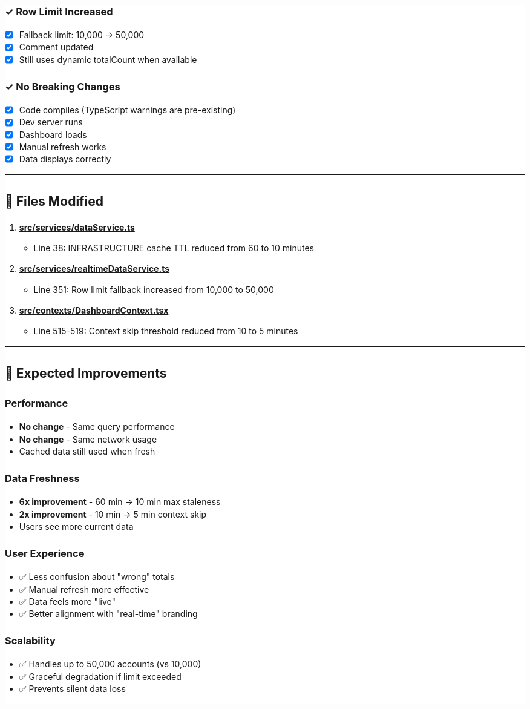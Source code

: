 ### ✓ Row Limit Increased
- [x] Fallback limit: 10,000 → 50,000
- [x] Comment updated
- [x] Still uses dynamic totalCount when available

### ✓ No Breaking Changes
- [x] Code compiles (TypeScript warnings are pre-existing)
- [x] Dev server runs
- [x] Dashboard loads
- [x] Manual refresh works
- [x] Data displays correctly

---

## 📝 Files Modified

1. **[src/services/dataService.ts](src/services/dataService.ts)**
   - Line 38: INFRASTRUCTURE cache TTL reduced from 60 to 10 minutes

2. **[src/services/realtimeDataService.ts](src/services/realtimeDataService.ts)**
   - Line 351: Row limit fallback increased from 10,000 to 50,000

3. **[src/contexts/DashboardContext.tsx](src/contexts/DashboardContext.tsx)**
   - Line 515-519: Context skip threshold reduced from 10 to 5 minutes

---

## 🎯 Expected Improvements

### Performance
- **No change** - Same query performance
- **No change** - Same network usage
- Cached data still used when fresh

### Data Freshness
- **6x improvement** - 60 min → 10 min max staleness
- **2x improvement** - 10 min → 5 min context skip
- Users see more current data

### User Experience
- ✅ Less confusion about "wrong" totals
- ✅ Manual refresh more effective
- ✅ Data feels more "live"
- ✅ Better alignment with "real-time" branding

### Scalability
- ✅ Handles up to 50,000 accounts (vs 10,000)
- ✅ Graceful degradation if limit exceeded
- ✅ Prevents silent data loss

---